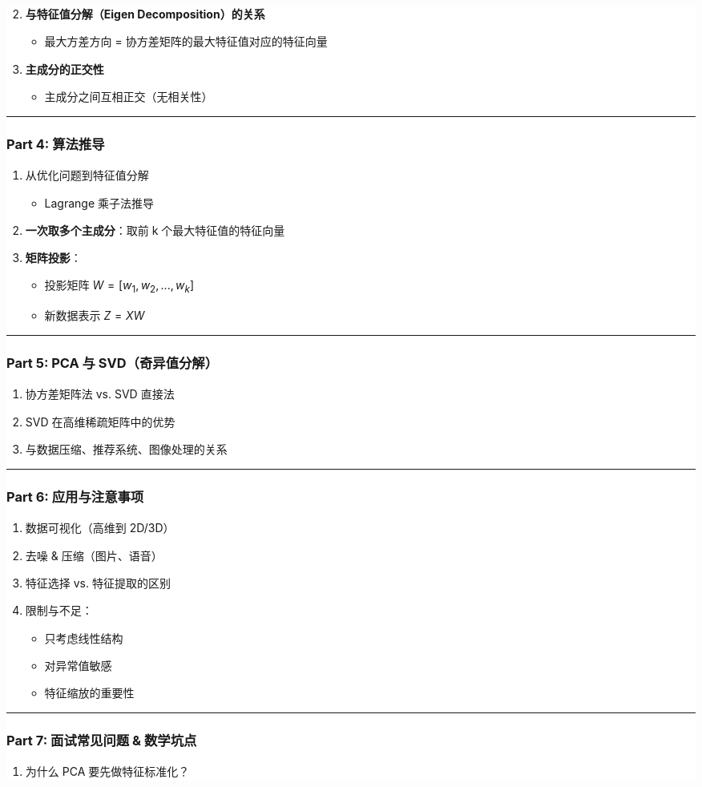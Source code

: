 2.  **与特征值分解（Eigen Decomposition）的关系**
    
    -   最大方差方向 = 协方差矩阵的最大特征值对应的特征向量
        
3.  **主成分的正交性**
    
    -   主成分之间互相正交（无相关性）
        

---

### **Part 4: 算法推导**

1.  从优化问题到特征值分解
    
    -   Lagrange 乘子法推导
        
2.  **一次取多个主成分**：取前 k 个最大特征值的特征向量
    
3.  **矩阵投影**：
    
    -   投影矩阵 $W = [w_1, w_2, ..., w_k]$
        
    -   新数据表示 $Z = XW$
        

---

### **Part 5: PCA 与 SVD（奇异值分解）**

1.  协方差矩阵法 vs. SVD 直接法
    
2.  SVD 在高维稀疏矩阵中的优势
    
3.  与数据压缩、推荐系统、图像处理的关系
    

---

### **Part 6: 应用与注意事项**

1.  数据可视化（高维到 2D/3D）
    
2.  去噪 & 压缩（图片、语音）
    
3.  特征选择 vs. 特征提取的区别
    
4.  限制与不足：
    
    -   只考虑线性结构
        
    -   对异常值敏感
        
    -   特征缩放的重要性
        

---

### **Part 7: 面试常见问题 & 数学坑点**

1.  为什么 PCA 要先做特征标准化？
    